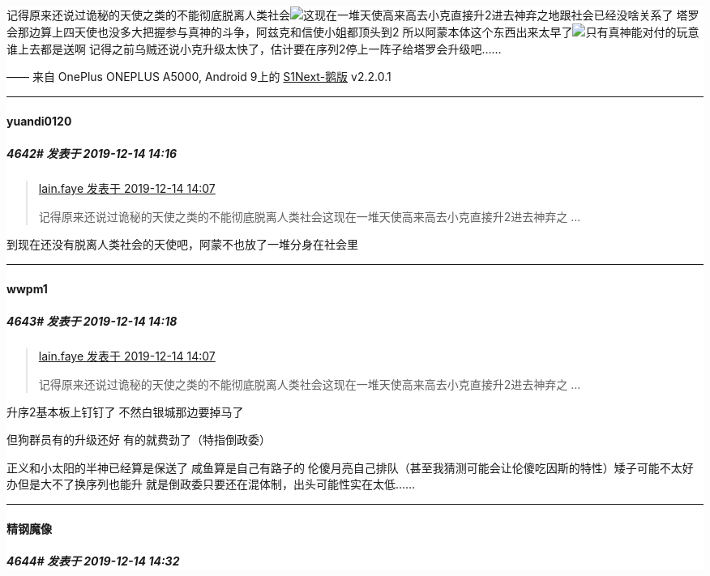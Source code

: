


记得原来还说过诡秘的天使之类的不能彻底脱离人类社会<img src="https://static.saraba1st.com/image/smiley/face2017/002.png" referrerpolicy="no-referrer">这现在一堆天使高来高去小克直接升2进去神弃之地跟社会已经没啥关系了
塔罗会那边算上四天使也没多大把握参与真神的斗争，阿兹克和信使小姐都顶头到2
所以阿蒙本体这个东西出来太早了<img src="https://static.saraba1st.com/image/smiley/face2017/015.png" referrerpolicy="no-referrer">只有真神能对付的玩意谁上去都是送啊
记得之前乌贼还说小克升级太快了，估计要在序列2停上一阵子给塔罗会升级吧……

—— 来自 OnePlus ONEPLUS A5000, Android 9上的 [S1Next-鹅版](https://github.com/ykrank/S1-Next/releases) v2.2.0.1







*****

####  yuandi0120  
##### 4642#       发表于 2019-12-14 14:16



<blockquote><a href="httphttps://bbs.saraba1st.com/2b/forum.php?mod=redirect&amp;goto=findpost&amp;pid=45858815&amp;ptid=1860016" target="_blank">lain.faye 发表于 2019-12-14 14:07</a>

记得原来还说过诡秘的天使之类的不能彻底脱离人类社会这现在一堆天使高来高去小克直接升2进去神弃之 ...</blockquote>
到现在还没有脱离人类社会的天使吧，阿蒙不也放了一堆分身在社会里







*****

####  wwpm1  
##### 4643#       发表于 2019-12-14 14:18



<blockquote><a href="httphttps://bbs.saraba1st.com/2b/forum.php?mod=redirect&amp;goto=findpost&amp;pid=45858815&amp;ptid=1860016" target="_blank">lain.faye 发表于 2019-12-14 14:07</a>

记得原来还说过诡秘的天使之类的不能彻底脱离人类社会这现在一堆天使高来高去小克直接升2进去神弃之 ...</blockquote>
升序2基本板上钉钉了 不然白银城那边要掉马了

但狗群员有的升级还好 有的就费劲了（特指倒政委）

正义和小太阳的半神已经算是保送了 咸鱼算是自己有路子的 伦傻月亮自己排队（甚至我猜测可能会让伦傻吃因斯的特性）矮子可能不太好办但是大不了换序列也能升 就是倒政委只要还在混体制，出头可能性实在太低……







*****

####  精钢魔像  
##### 4644#       发表于 2019-12-14 14:32

